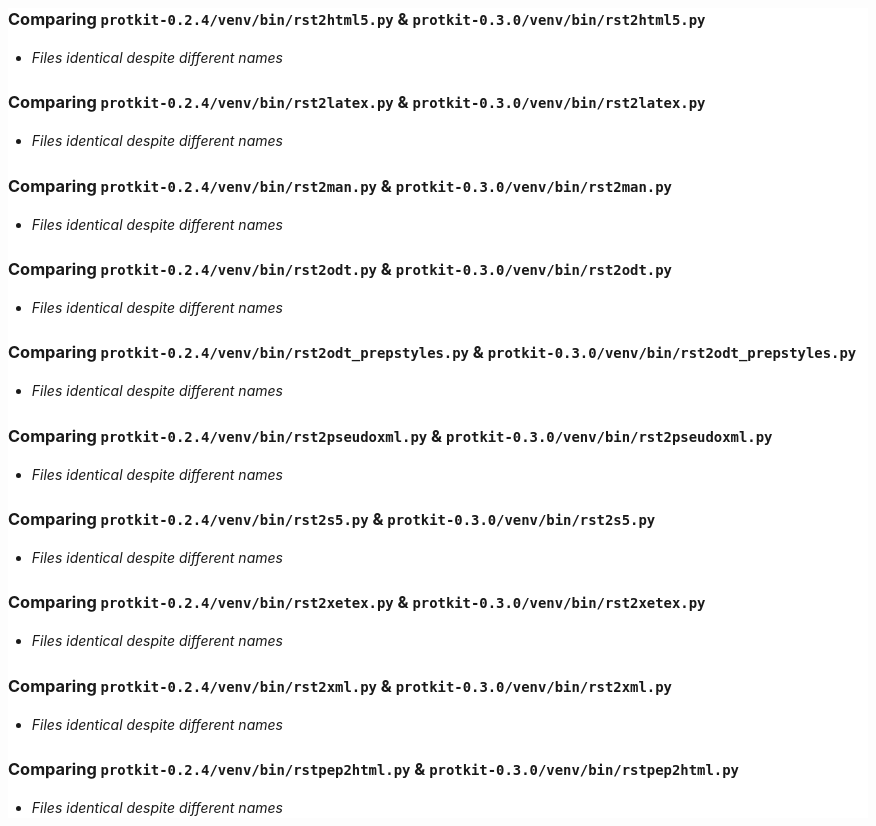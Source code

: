 ### Comparing `protkit-0.2.4/venv/bin/rst2html5.py` & `protkit-0.3.0/venv/bin/rst2html5.py`

 * *Files identical despite different names*

### Comparing `protkit-0.2.4/venv/bin/rst2latex.py` & `protkit-0.3.0/venv/bin/rst2latex.py`

 * *Files identical despite different names*

### Comparing `protkit-0.2.4/venv/bin/rst2man.py` & `protkit-0.3.0/venv/bin/rst2man.py`

 * *Files identical despite different names*

### Comparing `protkit-0.2.4/venv/bin/rst2odt.py` & `protkit-0.3.0/venv/bin/rst2odt.py`

 * *Files identical despite different names*

### Comparing `protkit-0.2.4/venv/bin/rst2odt_prepstyles.py` & `protkit-0.3.0/venv/bin/rst2odt_prepstyles.py`

 * *Files identical despite different names*

### Comparing `protkit-0.2.4/venv/bin/rst2pseudoxml.py` & `protkit-0.3.0/venv/bin/rst2pseudoxml.py`

 * *Files identical despite different names*

### Comparing `protkit-0.2.4/venv/bin/rst2s5.py` & `protkit-0.3.0/venv/bin/rst2s5.py`

 * *Files identical despite different names*

### Comparing `protkit-0.2.4/venv/bin/rst2xetex.py` & `protkit-0.3.0/venv/bin/rst2xetex.py`

 * *Files identical despite different names*

### Comparing `protkit-0.2.4/venv/bin/rst2xml.py` & `protkit-0.3.0/venv/bin/rst2xml.py`

 * *Files identical despite different names*

### Comparing `protkit-0.2.4/venv/bin/rstpep2html.py` & `protkit-0.3.0/venv/bin/rstpep2html.py`

 * *Files identical despite different names*

